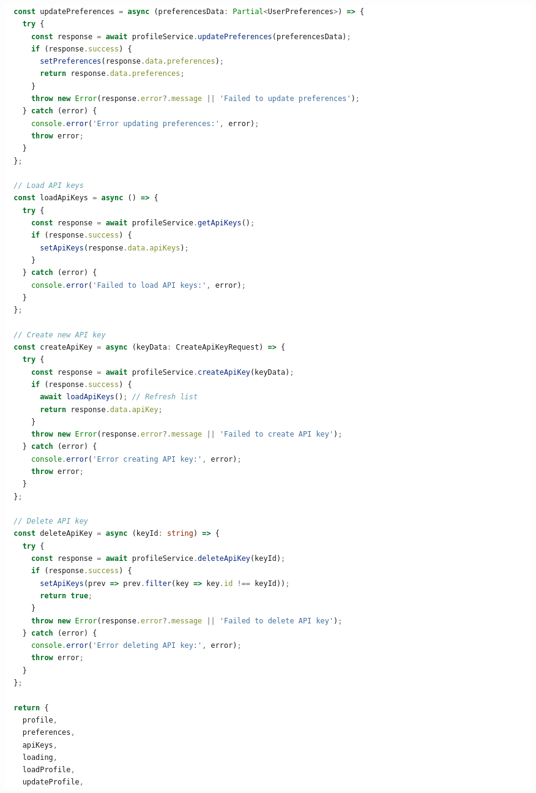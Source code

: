 ```typescript
  const updatePreferences = async (preferencesData: Partial<UserPreferences>) => {
    try {
      const response = await profileService.updatePreferences(preferencesData);
      if (response.success) {
        setPreferences(response.data.preferences);
        return response.data.preferences;
      }
      throw new Error(response.error?.message || 'Failed to update preferences');
    } catch (error) {
      console.error('Error updating preferences:', error);
      throw error;
    }
  };

  // Load API keys
  const loadApiKeys = async () => {
    try {
      const response = await profileService.getApiKeys();
      if (response.success) {
        setApiKeys(response.data.apiKeys);
      }
    } catch (error) {
      console.error('Failed to load API keys:', error);
    }
  };

  // Create new API key
  const createApiKey = async (keyData: CreateApiKeyRequest) => {
    try {
      const response = await profileService.createApiKey(keyData);
      if (response.success) {
        await loadApiKeys(); // Refresh list
        return response.data.apiKey;
      }
      throw new Error(response.error?.message || 'Failed to create API key');
    } catch (error) {
      console.error('Error creating API key:', error);
      throw error;
    }
  };

  // Delete API key
  const deleteApiKey = async (keyId: string) => {
    try {
      const response = await profileService.deleteApiKey(keyId);
      if (response.success) {
        setApiKeys(prev => prev.filter(key => key.id !== keyId));
        return true;
      }
      throw new Error(response.error?.message || 'Failed to delete API key');
    } catch (error) {
      console.error('Error deleting API key:', error);
      throw error;
    }
  };

  return {
    profile,
    preferences,
    apiKeys,
    loading,
    loadProfile,
    updateProfile,
```